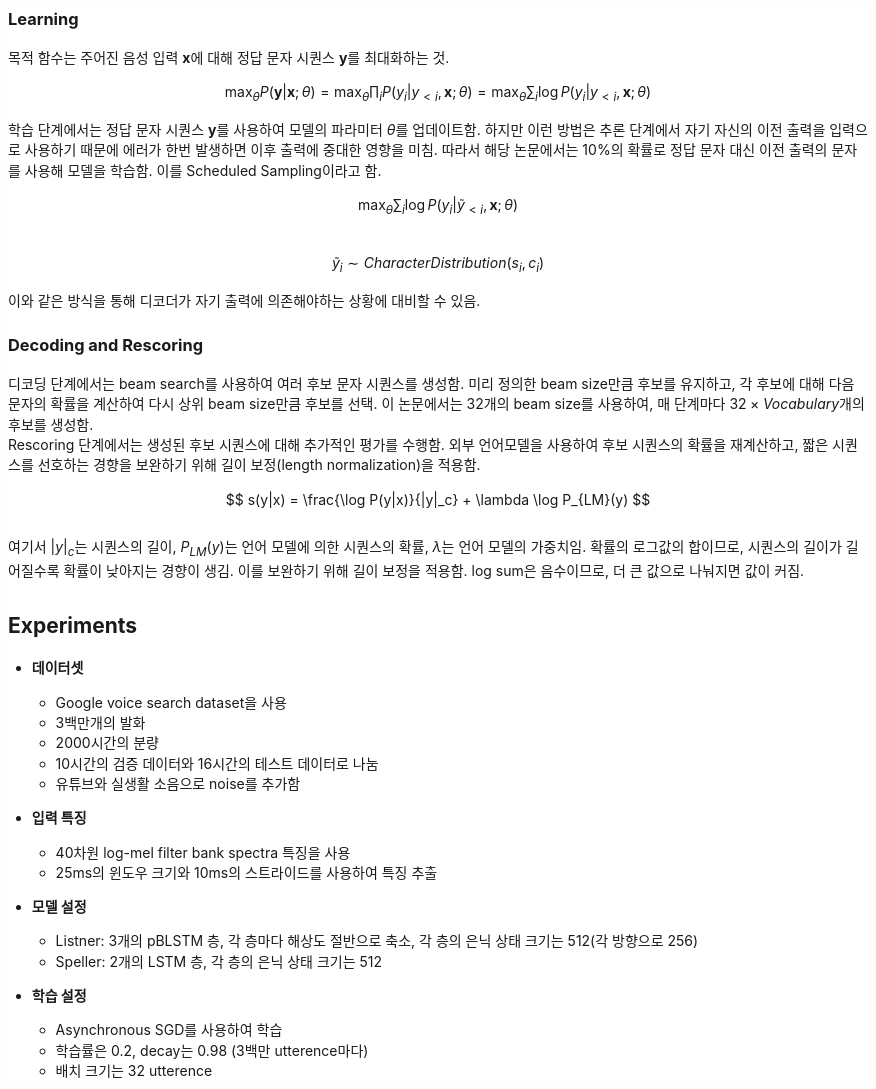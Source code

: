 ### Learning

목적 함수는 주어진 음성 입력 $\mathbf{x}$에 대해 정답 문자 시퀀스 $\mathbf{y}$를 최대화하는 것.  

$$
\max_{\theta} P(\mathbf{y} | \mathbf{x}; \theta) = \max_{\theta} \prod_{i} P(y_i | y_{<i}, \mathbf{x}; \theta) = \max_{\theta} \sum_{i} \log P(y_i | y_{<i}, \mathbf{x}; \theta)
$$

학습 단계에서는 정답 문자 시퀀스 $\mathbf{y}$를 사용하여 모델의 파라미터 $\theta$를 업데이트함. 하지만 이런 방법은 추론 단계에서 자기 자신의 이전 출력을 입력으로 사용하기 때문에 에러가 한번 발생하면 이후 출력에 중대한 영향을 미침. 따라서 해당 논문에서는 10%의 확률로 정답 문자 대신 이전 출력의 문자를 사용해 모델을 학습함. 이를 Scheduled Sampling이라고 함.  

$$
\max_{\theta} \sum_{i} \log P(y_i | \tilde{y}_{<i}, \mathbf{x}; \theta)
$$  
$$
\tilde{y}_i \sim CharacterDistribution(s_i, c_i)
$$  

이와 같은 방식을 통해 디코더가 자기 출력에 의존해야하는 상황에 대비할 수 있음.  

### Decoding and Rescoring  
디코딩 단계에서는 beam search를 사용하여 여러 후보 문자 시퀀스를 생성함. 미리 정의한 beam size만큼 후보를 유지하고, 각 후보에 대해 다음 문자의 확률을 계산하여 다시 상위 beam size만큼 후보를 선택. 이 논문에서는 32개의 beam size를 사용하여, 매 단계마다 $32 \times Vocabulary$개의 후보를 생성함.  
Rescoring 단계에서는 생성된 후보 시퀀스에 대해 추가적인 평가를 수행함. 외부 언어모델을 사용하여 후보 시퀀스의 확률을 재계산하고, 짧은 시퀀스를 선호하는 경향을 보완하기 위해 길이 보정(length normalization)을 적용함.  

$$
s(y|x) = \frac{\log P(y|x)}{|y|_c} + \lambda \log P_{LM}(y)
$$  
여기서 $|y|_c$는 시퀀스의 길이, $P_{LM}(y)$는 언어 모델에 의한 시퀀스의 확률, $\lambda$는 언어 모델의 가중치임. 확률의 로그값의 합이므로, 시퀀스의 길이가 길어질수록 확률이 낮아지는 경향이 생김. 이를 보완하기 위해 길이 보정을 적용함. log sum은 음수이므로, 더 큰 값으로 나눠지면 값이 커짐.  

## Experiments  
- **데이터셋**  
  - Google voice search dataset을 사용
  - 3백만개의 발화
  - 2000시간의 분량
  - 10시간의 검증 데이터와 16시간의 테스트 데이터로 나눔
  - 유튜브와 실생활 소음으로 noise를 추가함

- **입력 특징**  
  - 40차원 log-mel filter bank spectra 특징을 사용
  - 25ms의 윈도우 크기와 10ms의 스트라이드를 사용하여 특징 추출  

- **모델 설정**
  - Listner: 3개의 pBLSTM 층, 각 층마다 해상도 절반으로 축소, 각 층의 은닉 상태 크기는 512(각 방향으로 256)
  - Speller: 2개의 LSTM 층, 각 층의 은닉 상태 크기는 512

- **학습 설정**
  - Asynchronous SGD를 사용하여 학습
  - 학습률은 0.2, decay는 0.98 (3백만 utterence마다)
  - 배치 크기는 32 utterence
